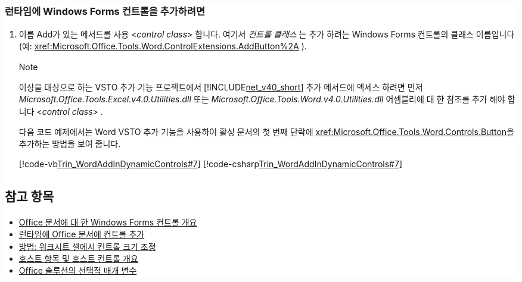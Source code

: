 ### <a name="to-add-a-windows-forms-control-at-run-time"></a>런타임에 Windows Forms 컨트롤을 추가하려면

1. 이름 Add가 있는 메서드를 사용 \<*control class*> 합니다. 여기서 *컨트롤 클래스* 는 추가 하려는 Windows Forms 컨트롤의 클래스 이름입니다 (예: <xref:Microsoft.Office.Tools.Word.ControlExtensions.AddButton%2A> ).

    > [!NOTE]
    > 이상을 대상으로 하는 VSTO 추가 기능 프로젝트에서 [!INCLUDE[net_v40_short](../sharepoint/includes/net-v40-short-md.md)] 추가 메서드에 액세스 하려면 먼저 *Microsoft.Office.Tools.Excel.v4.0.Utilities.dll* 또는 *Microsoft.Office.Tools.Word.v4.0.Utilities.dll* 어셈블리에 대 한 참조를 추가 해야 합니다 \<*control class*> .

     다음 코드 예제에서는 Word VSTO 추가 기능을 사용하여 활성 문서의 첫 번째 단락에 <xref:Microsoft.Office.Tools.Word.Controls.Button>을 추가하는 방법을 보여 줍니다.

     [!code-vb[Trin_WordAddInDynamicControls#7](../vsto/codesnippet/VisualBasic/trin_wordaddindynamiccontrols/ThisAddIn.vb#7)]
     [!code-csharp[Trin_WordAddInDynamicControls#7](../vsto/codesnippet/CSharp/Trin_WordAddInDynamicControls/ThisAddIn.cs#7)]

## <a name="see-also"></a>참고 항목
- [Office 문서에 대 한 Windows Forms 컨트롤 개요](../vsto/windows-forms-controls-on-office-documents-overview.md)
- [런타임에 Office 문서에 컨트롤 추가](../vsto/adding-controls-to-office-documents-at-run-time.md)
- [방법: 워크시트 셀에서 컨트롤 크기 조정](../vsto/how-to-resize-controls-within-worksheet-cells.md)
- [호스트 항목 및 호스트 컨트롤 개요](../vsto/host-items-and-host-controls-overview.md)
- [Office 솔루션의 선택적 매개 변수](../vsto/optional-parameters-in-office-solutions.md)
